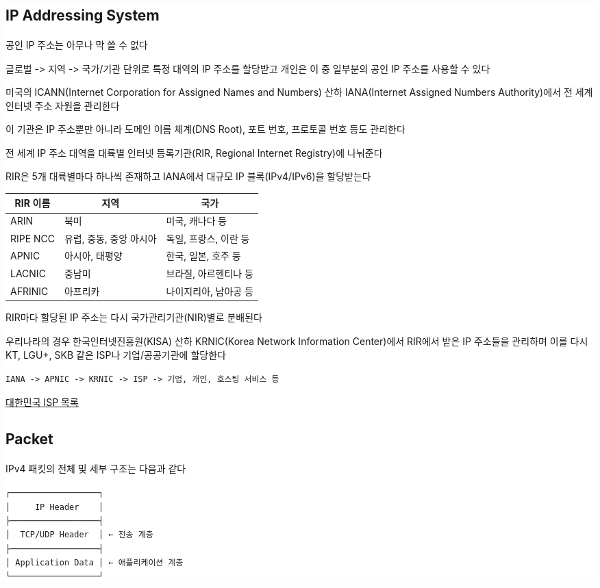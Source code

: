 ## IP Addressing System

공인 IP 주소는 아무나 막 쓸 수 없다

글로벌 -> 지역 -> 국가/기관 단위로 특정 대역의 IP 주소를 할당받고 개인은 이 중 일부분의 공인 IP 주소를 사용할 수 있다

미국의 ICANN(Internet Corporation for Assigned Names and Numbers) 산하 IANA(Internet Assigned Numbers Authority)에서 전 세계 인터넷 주소 자원을 관리한다

이 기관은 IP 주소뿐만 아니라 도메인 이름 체계(DNS Root), 포트 번호, 프로토콜 번호 등도 관리한다

전 세계 IP 주소 대역을 대륙별 인터넷 등록기관(RIR, Regional Internet Registry)에 나눠준다

RIR은 5개 대륙별마다 하나씩 존재하고 IANA에서 대규모 IP 블록(IPv4/IPv6)을 할당받는다

|RIR 이름|지역|국가|
|---|----|---|
|ARIN|북미|미국, 캐나다 등|
|RIPE NCC|유럽, 중동, 중앙 아시아|독일, 프랑스, 이란 등|
|APNIC|아시아, 태평양|한국, 일본, 호주 등|
|LACNIC|중남미|브라질, 아르헨티나 등|
|AFRINIC|아프리카|나이지리아, 남아공 등|

RIR마다 할당된 IP 주소는 다시 국가관리기관(NIR)별로 분배된다

우리나라의 경우 한국인터넷진흥원(KISA) 산하 KRNIC(Korea Network Information Center)에서 RIR에서 받은 IP 주소들을 관리하며 이를 다시 KT, LGU+, SKB 같은 ISP나 기업/공공기관에 할당한다

```plaintext
IANA -> APNIC -> KRNIC -> ISP -> 기업, 개인, 호스팅 서비스 등
```

[대한민국 ISP 목록](https://한국인터넷정보센터.한국/jsp/business/management/isCurrent.jsp)


## Packet

IPv4 패킷의 전체 및 세부 구조는 다음과 같다

```plaintext
┌──────────────────┐
│     IP Header    │
├──────────────────┤
│  TCP/UDP Header  │ ← 전송 계층
├──────────────────┤
│ Application Data │ ← 애플리케이션 계층
└──────────────────┘
```
